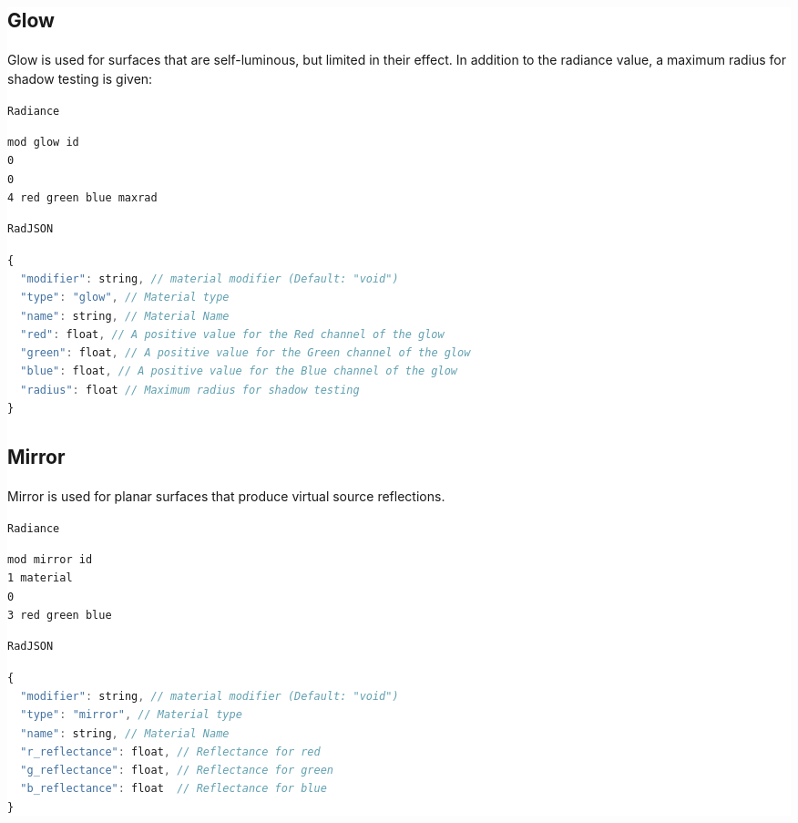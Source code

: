 ## Glow
Glow is used for surfaces that are self-luminous, but limited in their effect. In addition to the radiance value, a maximum radius for shadow testing is given:

`Radiance`
```
mod glow id
0
0
4 red green blue maxrad
```
`RadJSON`
```javascript
{
  "modifier": string, // material modifier (Default: "void")
  "type": "glow", // Material type
  "name": string, // Material Name
  "red": float, // A positive value for the Red channel of the glow
  "green": float, // A positive value for the Green channel of the glow
  "blue": float, // A positive value for the Blue channel of the glow
  "radius": float // Maximum radius for shadow testing
}
```

## Mirror
Mirror is used for planar surfaces that produce virtual source reflections.

`Radiance`
```
mod mirror id
1 material
0
3 red green blue
```
`RadJSON`
```javascript
{
  "modifier": string, // material modifier (Default: "void")
  "type": "mirror", // Material type
  "name": string, // Material Name
  "r_reflectance": float, // Reflectance for red
  "g_reflectance": float, // Reflectance for green
  "b_reflectance": float  // Reflectance for blue
}
```
